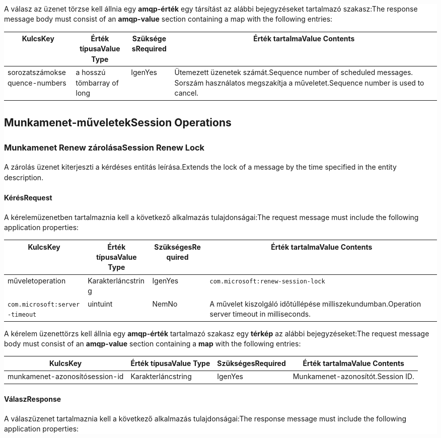 <span data-ttu-id="b981d-343">A válasz az üzenet törzse kell állnia egy **amqp-érték** egy társítást az alábbi bejegyzéseket tartalmazó szakasz:</span><span class="sxs-lookup"><span data-stu-id="b981d-343">The response message body must consist of an **amqp-value** section containing a map with the following entries:</span></span>  
  
|<span data-ttu-id="b981d-344">Kulcs</span><span class="sxs-lookup"><span data-stu-id="b981d-344">Key</span></span>|<span data-ttu-id="b981d-345">Érték típusa</span><span class="sxs-lookup"><span data-stu-id="b981d-345">Value Type</span></span>|<span data-ttu-id="b981d-346">Szükséges</span><span class="sxs-lookup"><span data-stu-id="b981d-346">Required</span></span>|<span data-ttu-id="b981d-347">Érték tartalma</span><span class="sxs-lookup"><span data-stu-id="b981d-347">Value Contents</span></span>|  
|---------|----------------|--------------|--------------------|  
|<span data-ttu-id="b981d-348">sorozatszámok</span><span class="sxs-lookup"><span data-stu-id="b981d-348">sequence-numbers</span></span>|<span data-ttu-id="b981d-349">a hosszú tömb</span><span class="sxs-lookup"><span data-stu-id="b981d-349">array of long</span></span>|<span data-ttu-id="b981d-350">Igen</span><span class="sxs-lookup"><span data-stu-id="b981d-350">Yes</span></span>|<span data-ttu-id="b981d-351">Ütemezett üzenetek számát.</span><span class="sxs-lookup"><span data-stu-id="b981d-351">Sequence number of scheduled messages.</span></span> <span data-ttu-id="b981d-352">Sorszám használatos megszakítja a műveletet.</span><span class="sxs-lookup"><span data-stu-id="b981d-352">Sequence number is used to cancel.</span></span>|  
  
## <a name="session-operations"></a><span data-ttu-id="b981d-353">Munkamenet-műveletek</span><span class="sxs-lookup"><span data-stu-id="b981d-353">Session Operations</span></span>  
  
### <a name="session-renew-lock"></a><span data-ttu-id="b981d-354">Munkamenet Renew zárolása</span><span class="sxs-lookup"><span data-stu-id="b981d-354">Session Renew Lock</span></span>  

<span data-ttu-id="b981d-355">A zárolás üzenet kiterjeszti a kérdéses entitás leírása.</span><span class="sxs-lookup"><span data-stu-id="b981d-355">Extends the lock of a message by the time specified in the entity description.</span></span>  
  
#### <a name="request"></a><span data-ttu-id="b981d-356">Kérés</span><span class="sxs-lookup"><span data-stu-id="b981d-356">Request</span></span>  

<span data-ttu-id="b981d-357">A kérelemüzenetben tartalmaznia kell a következő alkalmazás tulajdonságai:</span><span class="sxs-lookup"><span data-stu-id="b981d-357">The request message must include the following application properties:</span></span>  
  
|<span data-ttu-id="b981d-358">Kulcs</span><span class="sxs-lookup"><span data-stu-id="b981d-358">Key</span></span>|<span data-ttu-id="b981d-359">Érték típusa</span><span class="sxs-lookup"><span data-stu-id="b981d-359">Value Type</span></span>|<span data-ttu-id="b981d-360">Szükséges</span><span class="sxs-lookup"><span data-stu-id="b981d-360">Required</span></span>|<span data-ttu-id="b981d-361">Érték tartalma</span><span class="sxs-lookup"><span data-stu-id="b981d-361">Value Contents</span></span>|  
|---------|----------------|--------------|--------------------|  
|<span data-ttu-id="b981d-362">művelet</span><span class="sxs-lookup"><span data-stu-id="b981d-362">operation</span></span>|<span data-ttu-id="b981d-363">Karakterlánc</span><span class="sxs-lookup"><span data-stu-id="b981d-363">string</span></span>|<span data-ttu-id="b981d-364">Igen</span><span class="sxs-lookup"><span data-stu-id="b981d-364">Yes</span></span>|`com.microsoft:renew-session-lock`|  
|`com.microsoft:server-timeout`|<span data-ttu-id="b981d-365">uint</span><span class="sxs-lookup"><span data-stu-id="b981d-365">uint</span></span>|<span data-ttu-id="b981d-366">Nem</span><span class="sxs-lookup"><span data-stu-id="b981d-366">No</span></span>|<span data-ttu-id="b981d-367">A művelet kiszolgáló időtúllépése milliszekundumban.</span><span class="sxs-lookup"><span data-stu-id="b981d-367">Operation server timeout in milliseconds.</span></span>|  
  
<span data-ttu-id="b981d-368">A kérelem üzenettörzs kell állnia egy **amqp-érték** tartalmazó szakasz egy **térkép** az alábbi bejegyzéseket:</span><span class="sxs-lookup"><span data-stu-id="b981d-368">The request message body must consist of an **amqp-value** section containing a **map** with the following entries:</span></span>  
  
|<span data-ttu-id="b981d-369">Kulcs</span><span class="sxs-lookup"><span data-stu-id="b981d-369">Key</span></span>|<span data-ttu-id="b981d-370">Érték típusa</span><span class="sxs-lookup"><span data-stu-id="b981d-370">Value Type</span></span>|<span data-ttu-id="b981d-371">Szükséges</span><span class="sxs-lookup"><span data-stu-id="b981d-371">Required</span></span>|<span data-ttu-id="b981d-372">Érték tartalma</span><span class="sxs-lookup"><span data-stu-id="b981d-372">Value Contents</span></span>|  
|---------|----------------|--------------|--------------------|  
|<span data-ttu-id="b981d-373">munkamenet-azonosító</span><span class="sxs-lookup"><span data-stu-id="b981d-373">session-id</span></span>|<span data-ttu-id="b981d-374">Karakterlánc</span><span class="sxs-lookup"><span data-stu-id="b981d-374">string</span></span>|<span data-ttu-id="b981d-375">Igen</span><span class="sxs-lookup"><span data-stu-id="b981d-375">Yes</span></span>|<span data-ttu-id="b981d-376">Munkamenet-azonosítót.</span><span class="sxs-lookup"><span data-stu-id="b981d-376">Session ID.</span></span>|  
  
#### <a name="response"></a><span data-ttu-id="b981d-377">Válasz</span><span class="sxs-lookup"><span data-stu-id="b981d-377">Response</span></span>  

<span data-ttu-id="b981d-378">A válaszüzenet tartalmaznia kell a következő alkalmazás tulajdonságai:</span><span class="sxs-lookup"><span data-stu-id="b981d-378">The response message must include the following application properties:</span></span>  
  